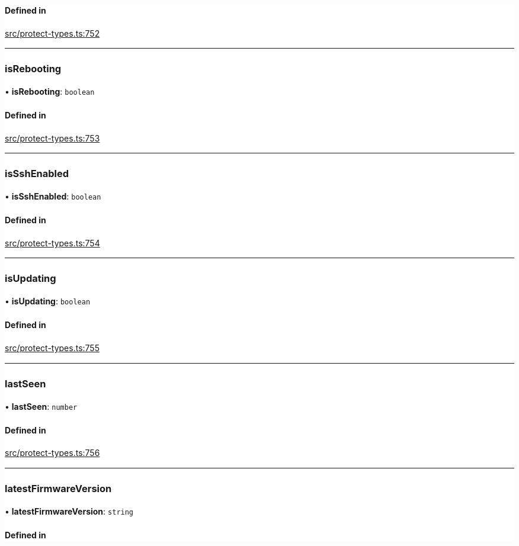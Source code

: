#### Defined in

[src/protect-types.ts:752](https://github.com/hjdhjd/unifi-protect/blob/393789fc061eae4a69212a8c6e68b2ee3c4f0dc2/src/protect-types.ts#L752)

___

### isRebooting

• **isRebooting**: `boolean`

#### Defined in

[src/protect-types.ts:753](https://github.com/hjdhjd/unifi-protect/blob/393789fc061eae4a69212a8c6e68b2ee3c4f0dc2/src/protect-types.ts#L753)

___

### isSshEnabled

• **isSshEnabled**: `boolean`

#### Defined in

[src/protect-types.ts:754](https://github.com/hjdhjd/unifi-protect/blob/393789fc061eae4a69212a8c6e68b2ee3c4f0dc2/src/protect-types.ts#L754)

___

### isUpdating

• **isUpdating**: `boolean`

#### Defined in

[src/protect-types.ts:755](https://github.com/hjdhjd/unifi-protect/blob/393789fc061eae4a69212a8c6e68b2ee3c4f0dc2/src/protect-types.ts#L755)

___

### lastSeen

• **lastSeen**: `number`

#### Defined in

[src/protect-types.ts:756](https://github.com/hjdhjd/unifi-protect/blob/393789fc061eae4a69212a8c6e68b2ee3c4f0dc2/src/protect-types.ts#L756)

___

### latestFirmwareVersion

• **latestFirmwareVersion**: `string`

#### Defined in
